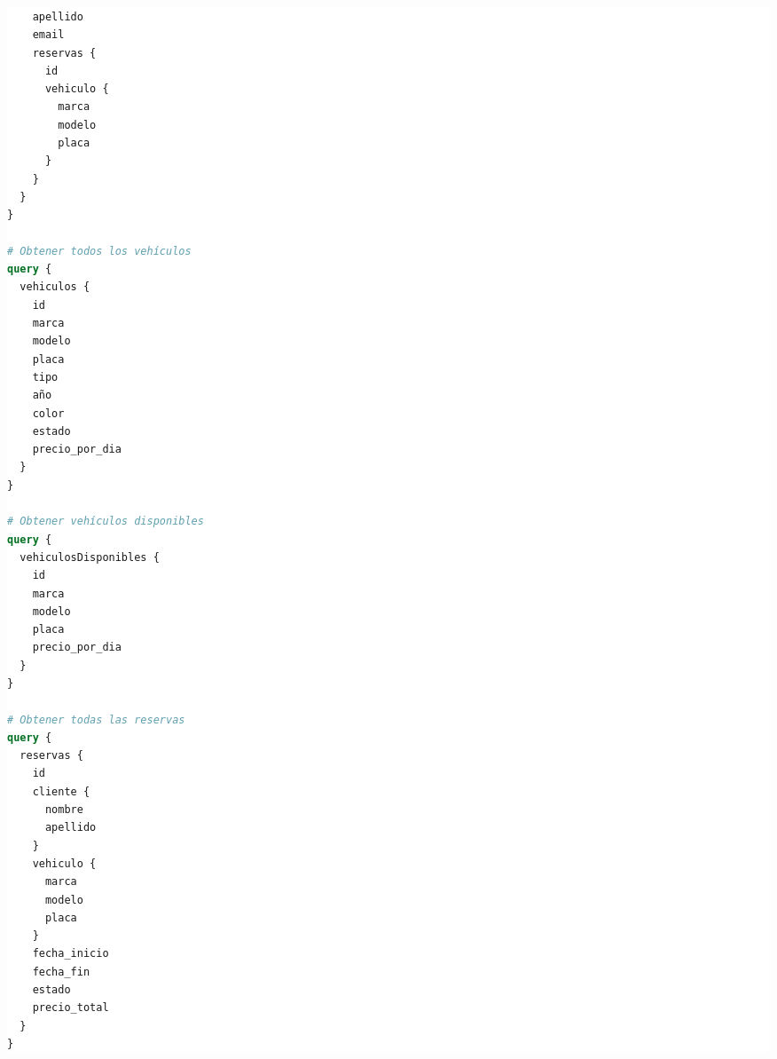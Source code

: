 ```graphql
    apellido
    email
    reservas {
      id
      vehiculo {
        marca
        modelo
        placa
      }
    }
  }
}

# Obtener todos los vehículos
query {
  vehiculos {
    id
    marca
    modelo
    placa
    tipo
    año
    color
    estado
    precio_por_dia
  }
}

# Obtener vehículos disponibles
query {
  vehiculosDisponibles {
    id
    marca
    modelo
    placa
    precio_por_dia
  }
}

# Obtener todas las reservas
query {
  reservas {
    id
    cliente {
      nombre
      apellido
    }
    vehiculo {
      marca
      modelo
      placa
    }
    fecha_inicio
    fecha_fin
    estado
    precio_total
  }
}
```
